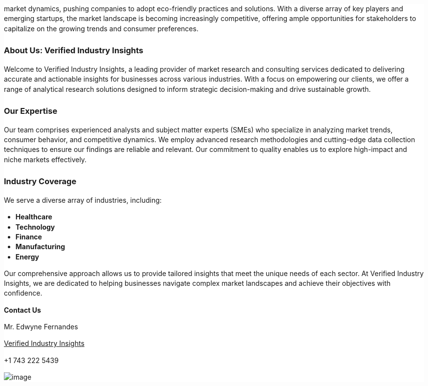 market dynamics, pushing companies to adopt eco-friendly practices and solutions. With a diverse array of key players and emerging startups, the market landscape is becoming increasingly competitive, offering ample opportunities for stakeholders to capitalize on the growing trends and consumer preferences.</p><h3>About Us: Verified Industry Insights</h3><p>Welcome to Verified Industry Insights, a leading provider of market research and consulting services dedicated to delivering accurate and actionable insights for businesses across various industries. With a focus on empowering our clients, we offer a range of analytical research solutions designed to inform strategic decision-making and drive sustainable growth.</p><h3>Our Expertise</h3><p>Our team comprises experienced analysts and subject matter experts (SMEs) who specialize in analyzing market trends, consumer behavior, and competitive dynamics. We employ advanced research methodologies and cutting-edge data collection techniques to ensure our findings are reliable and relevant. Our commitment to quality enables us to explore high-impact and niche markets effectively.</p><h3>Industry Coverage</h3><p>We serve a diverse array of industries, including:</p><ul><li><strong>Healthcare</strong></li><li><strong>Technology</strong></li><li><strong>Finance</strong></li><li><strong>Manufacturing</strong></li><li><strong>Energy</strong></li></ul><p>Our comprehensive approach allows us to provide tailored insights that meet the unique needs of each sector. At Verified Industry Insights, we are dedicated to helping businesses navigate complex market landscapes and achieve their objectives with confidence.</p><p><strong>Contact Us</strong></p><p>Mr. Edwyne Fernandes</p><p><a href="https://www.verifiedindustryinsights.com/">Verified Industry Insights</a></p><p>+1 743 222 5439</p>
![image](https://github.com/user-attachments/assets/389efabf-cf53-4f0d-af89-d8fc2a42933f)
